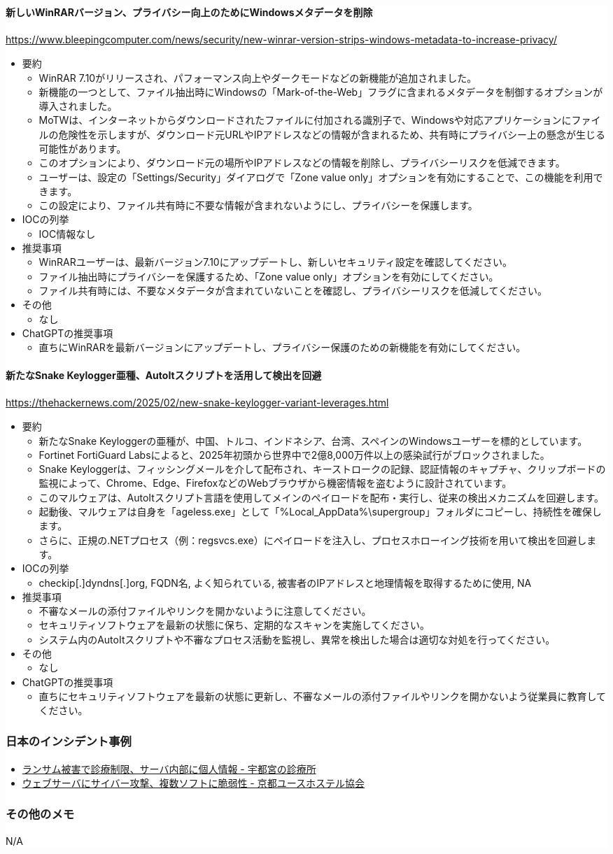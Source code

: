 
#### 新しいWinRARバージョン、プライバシー向上のためにWindowsメタデータを削除
https://www.bleepingcomputer.com/news/security/new-winrar-version-strips-windows-metadata-to-increase-privacy/

- 要約
    - WinRAR 7.10がリリースされ、パフォーマンス向上やダークモードなどの新機能が追加されました。
    - 新機能の一つとして、ファイル抽出時にWindowsの「Mark-of-the-Web」フラグに含まれるメタデータを制御するオプションが導入されました。
    - MoTWは、インターネットからダウンロードされたファイルに付加される識別子で、Windowsや対応アプリケーションにファイルの危険性を示しますが、ダウンロード元URLやIPアドレスなどの情報が含まれるため、共有時にプライバシー上の懸念が生じる可能性があります。
    - このオプションにより、ダウンロード元の場所やIPアドレスなどの情報を削除し、プライバシーリスクを低減できます。
    - ユーザーは、設定の「Settings/Security」ダイアログで「Zone value only」オプションを有効にすることで、この機能を利用できます。
    - この設定により、ファイル共有時に不要な情報が含まれないようにし、プライバシーを保護します。
- IOCの列挙
    - IOC情報なし
- 推奨事項
    - WinRARユーザーは、最新バージョン7.10にアップデートし、新しいセキュリティ設定を確認してください。
    - ファイル抽出時にプライバシーを保護するため、「Zone value only」オプションを有効にしてください。
    - ファイル共有時には、不要なメタデータが含まれていないことを確認し、プライバシーリスクを低減してください。
- その他
    - なし
- ChatGPTの推奨事項
    - 直ちにWinRARを最新バージョンにアップデートし、プライバシー保護のための新機能を有効にしてください。

#### 新たなSnake Keylogger亜種、AutoItスクリプトを活用して検出を回避
https://thehackernews.com/2025/02/new-snake-keylogger-variant-leverages.html

- 要約
    - 新たなSnake Keyloggerの亜種が、中国、トルコ、インドネシア、台湾、スペインのWindowsユーザーを標的としています。
    - Fortinet FortiGuard Labsによると、2025年初頭から世界中で2億8,000万件以上の感染試行がブロックされました。
    - Snake Keyloggerは、フィッシングメールを介して配布され、キーストロークの記録、認証情報のキャプチャ、クリップボードの監視によって、Chrome、Edge、FirefoxなどのWebブラウザから機密情報を盗むように設計されています。
    - このマルウェアは、AutoItスクリプト言語を使用してメインのペイロードを配布・実行し、従来の検出メカニズムを回避します。
    - 起動後、マルウェアは自身を「ageless.exe」として「%Local_AppData%\supergroup」フォルダにコピーし、持続性を確保します。
    - さらに、正規の.NETプロセス（例：regsvcs.exe）にペイロードを注入し、プロセスホローイング技術を用いて検出を回避します。
- IOCの列挙
    - checkip[.]dyndns[.]org, FQDN名, よく知られている, 被害者のIPアドレスと地理情報を取得するために使用, NA
- 推奨事項
    - 不審なメールの添付ファイルやリンクを開かないように注意してください。
    - セキュリティソフトウェアを最新の状態に保ち、定期的なスキャンを実施してください。
    - システム内のAutoItスクリプトや不審なプロセス活動を監視し、異常を検出した場合は適切な対処を行ってください。
- その他
    - なし
- ChatGPTの推奨事項
    - 直ちにセキュリティソフトウェアを最新の状態に更新し、不審なメールの添付ファイルやリンクを開かないよう従業員に教育してください。

### 日本のインシデント事例
- [ランサム被害で診療制限、サーバ内部に個人情報 - 宇都宮の診療所](https://www.security-next.com/167396)
- [ウェブサーバにサイバー攻撃、複数ソフトに脆弱性 - 京都ユースホステル協会](https://www.security-next.com/167409)

### その他のメモ
N/A